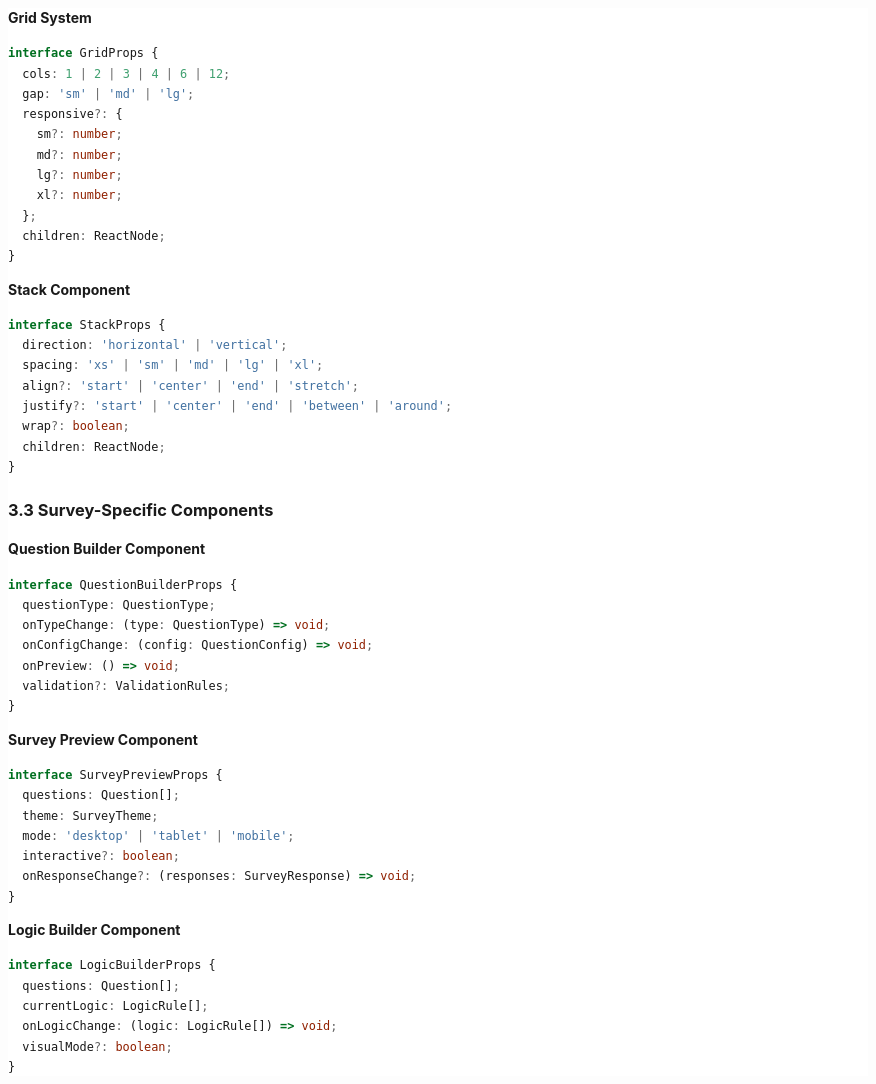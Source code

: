 **Grid System**
```typescript
interface GridProps {
  cols: 1 | 2 | 3 | 4 | 6 | 12;
  gap: 'sm' | 'md' | 'lg';
  responsive?: {
    sm?: number;
    md?: number;
    lg?: number;
    xl?: number;
  };
  children: ReactNode;
}
```

**Stack Component**
```typescript
interface StackProps {
  direction: 'horizontal' | 'vertical';
  spacing: 'xs' | 'sm' | 'md' | 'lg' | 'xl';
  align?: 'start' | 'center' | 'end' | 'stretch';
  justify?: 'start' | 'center' | 'end' | 'between' | 'around';
  wrap?: boolean;
  children: ReactNode;
}
```

### 3.3 Survey-Specific Components

**Question Builder Component**
```typescript
interface QuestionBuilderProps {
  questionType: QuestionType;
  onTypeChange: (type: QuestionType) => void;
  onConfigChange: (config: QuestionConfig) => void;
  onPreview: () => void;
  validation?: ValidationRules;
}
```

**Survey Preview Component**
```typescript
interface SurveyPreviewProps {
  questions: Question[];
  theme: SurveyTheme;
  mode: 'desktop' | 'tablet' | 'mobile';
  interactive?: boolean;
  onResponseChange?: (responses: SurveyResponse) => void;
}
```

**Logic Builder Component**
```typescript
interface LogicBuilderProps {
  questions: Question[];
  currentLogic: LogicRule[];
  onLogicChange: (logic: LogicRule[]) => void;
  visualMode?: boolean;
}
```
